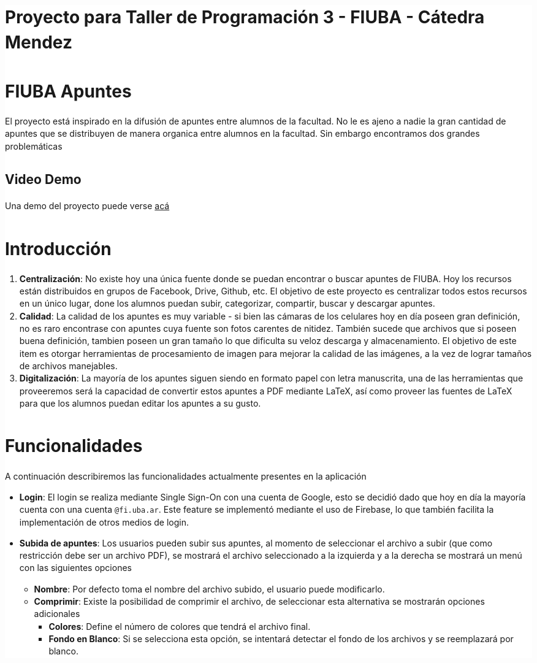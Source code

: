 # Proyecto para Taller de Programación 3 - FIUBA - Cátedra Mendez
# FIUBA Apuntes

El proyecto está inspirado en la difusión de apuntes entre alumnos de la facultad. No le es ajeno a nadie la gran
cantidad de apuntes que se distribuyen de manera organica entre alumnos en la facultad. Sin embargo encontramos dos
grandes problemáticas

## Video Demo

Una demo del proyecto puede verse [acá](https://youtu.be/VmTowG-jWfw)

# Introducción

1. **Centralización**: No existe hoy una única fuente donde se puedan encontrar o buscar apuntes de FIUBA. Hoy los recursos
   están distribuidos en grupos de Facebook, Drive, Github, etc. El objetivo de este proyecto es centralizar todos estos recursos en
   un único lugar, done los alumnos puedan subir, categorizar, compartir, buscar y descargar apuntes.
2. **Calidad**: La calidad de los apuntes es muy variable - si bien las cámaras de los celulares hoy en día poseen gran
   definición, no es raro encontrase con apuntes cuya fuente son fotos carentes de nitidez. También sucede que archivos
   que si poseen buena definición, tambien poseen un gran tamaño lo que dificulta su veloz descarga y almacenamiento. El objetivo de este
   item es otorgar herramientas de procesamiento de imagen para mejorar la calidad de las imágenes, a la vez de lograr
   tamaños de archivos manejables.
3. **Digitalización**: La mayoría de los apuntes siguen siendo en formato papel con letra manuscrita, una de las herramientas
   que proveeremos será la capacidad de convertir estos apuntes a PDF mediante LaTeX, así como proveer las fuentes de
   LaTeX para que los alumnos puedan editar los apuntes a su gusto.


# Funcionalidades

A continuación describiremos las funcionalidades actualmente presentes en la aplicación

- **Login**: El login se realiza mediante Single Sign-On con una cuenta de Google, esto se decidió dado que hoy en día la
  mayoría cuenta con una cuenta `@fi.uba.ar`. Este feature se implementó mediante el uso de Firebase, lo que también
  facilita la implementación de otros medios de login.

- **Subida de apuntes**: Los usuarios pueden subir sus apuntes, al momento de seleccionar el archivo a subir (que como
  restricción debe ser un archivo PDF), se mostrará el archivo seleccionado a la izquierda y a la derecha se mostrará
  un menú con las siguientes opciones
  - **Nombre**: Por defecto toma el nombre del archivo subido, el usuario puede modificarlo.
  - **Comprimir**: Existe la posibilidad de comprimir el archivo, de seleccionar esta alternativa se mostrarán opciones
    adicionales
    - **Colores**: Define el número de colores que tendrá el archivo final.
    - **Fondo en Blanco**: Si se selecciona esta opción, se intentará detectar el fondo de los archivos y se reemplazará
      por blanco.